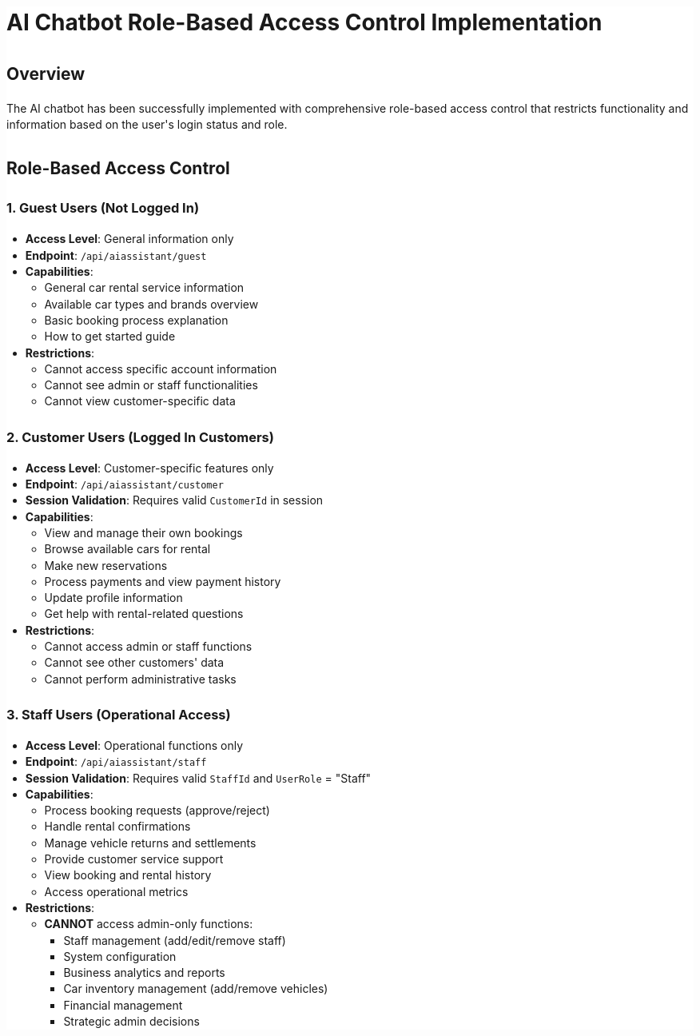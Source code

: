 # AI Chatbot Role-Based Access Control Implementation

## Overview
The AI chatbot has been successfully implemented with comprehensive role-based access control that restricts functionality and information based on the user's login status and role.

## Role-Based Access Control

### 1. Guest Users (Not Logged In)
- **Access Level**: General information only
- **Endpoint**: `/api/aiassistant/guest`
- **Capabilities**:
  - General car rental service information
  - Available car types and brands overview
  - Basic booking process explanation
  - How to get started guide
- **Restrictions**:
  - Cannot access specific account information
  - Cannot see admin or staff functionalities
  - Cannot view customer-specific data

### 2. Customer Users (Logged In Customers)
- **Access Level**: Customer-specific features only
- **Endpoint**: `/api/aiassistant/customer`
- **Session Validation**: Requires valid `CustomerId` in session
- **Capabilities**:
  - View and manage their own bookings
  - Browse available cars for rental
  - Make new reservations
  - Process payments and view payment history
  - Update profile information
  - Get help with rental-related questions
- **Restrictions**:
  - Cannot access admin or staff functions
  - Cannot see other customers' data
  - Cannot perform administrative tasks

### 3. Staff Users (Operational Access)
- **Access Level**: Operational functions only
- **Endpoint**: `/api/aiassistant/staff`
- **Session Validation**: Requires valid `StaffId` and `UserRole` = "Staff"
- **Capabilities**:
  - Process booking requests (approve/reject)
  - Handle rental confirmations
  - Manage vehicle returns and settlements
  - Provide customer service support
  - View booking and rental history
  - Access operational metrics
- **Restrictions**:
  - **CANNOT** access admin-only functions:
    - Staff management (add/edit/remove staff)
    - System configuration
    - Business analytics and reports
    - Car inventory management (add/remove vehicles)
    - Financial management
    - Strategic admin decisions
